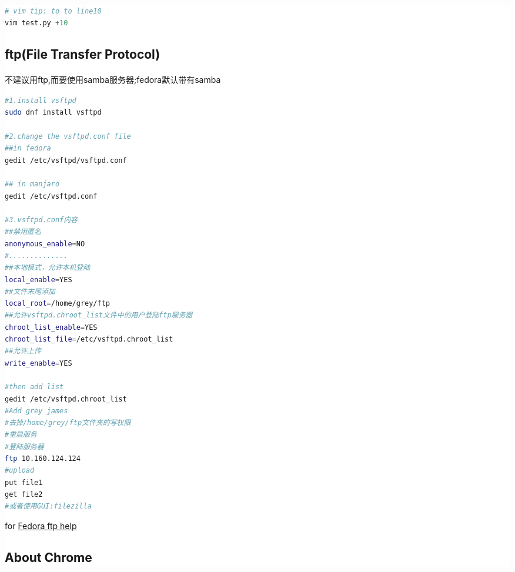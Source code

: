 ```python
# vim tip: to to line10
vim test.py +10
```

## ftp(File Transfer Protocol)

不建议用ftp,而要使用samba服务器;fedora默认带有samba

```bash
#1.install vsftpd
sudo dnf install vsftpd

#2.change the vsftpd.conf file
##in fedora
gedit /etc/vsftpd/vsftpd.conf

## in manjaro
gedit /etc/vsftpd.conf

#3.vsftpd.conf内容
##禁用匿名
anonymous_enable=NO
#..............
##本地模式，允许本机登陆
local_enable=YES
##文件末尾添加
local_root=/home/grey/ftp
##允许vsftpd.chroot_list文件中的用户登陆ftp服务器
chroot_list_enable=YES
chroot_list_file=/etc/vsftpd.chroot_list
##允许上传
write_enable=YES

#then add list
gedit /etc/vsftpd.chroot_list
#Add grey james
#去掉/home/grey/ftp文件夹的写权限
#重启服务
#登陆服务器
ftp 10.160.124.124
#upload
put file1
get file2
#或者使用GUI:filezilla
```

for [Fedora ftp help](https://docs-old.fedoraproject.org/en-US/Fedora/16/html/System_Administrators_Guide/s2-ftp-vsftpd-conf.html)

## About Chrome

